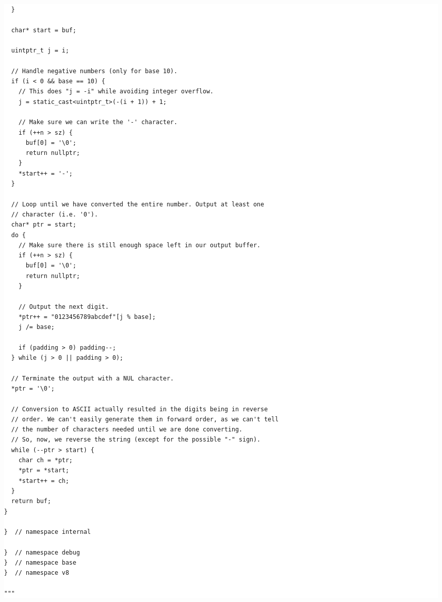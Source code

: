```
  }

  char* start = buf;

  uintptr_t j = i;

  // Handle negative numbers (only for base 10).
  if (i < 0 && base == 10) {
    // This does "j = -i" while avoiding integer overflow.
    j = static_cast<uintptr_t>(-(i + 1)) + 1;

    // Make sure we can write the '-' character.
    if (++n > sz) {
      buf[0] = '\0';
      return nullptr;
    }
    *start++ = '-';
  }

  // Loop until we have converted the entire number. Output at least one
  // character (i.e. '0').
  char* ptr = start;
  do {
    // Make sure there is still enough space left in our output buffer.
    if (++n > sz) {
      buf[0] = '\0';
      return nullptr;
    }

    // Output the next digit.
    *ptr++ = "0123456789abcdef"[j % base];
    j /= base;

    if (padding > 0) padding--;
  } while (j > 0 || padding > 0);

  // Terminate the output with a NUL character.
  *ptr = '\0';

  // Conversion to ASCII actually resulted in the digits being in reverse
  // order. We can't easily generate them in forward order, as we can't tell
  // the number of characters needed until we are done converting.
  // So, now, we reverse the string (except for the possible "-" sign).
  while (--ptr > start) {
    char ch = *ptr;
    *ptr = *start;
    *start++ = ch;
  }
  return buf;
}

}  // namespace internal

}  // namespace debug
}  // namespace base
}  // namespace v8

"""

```